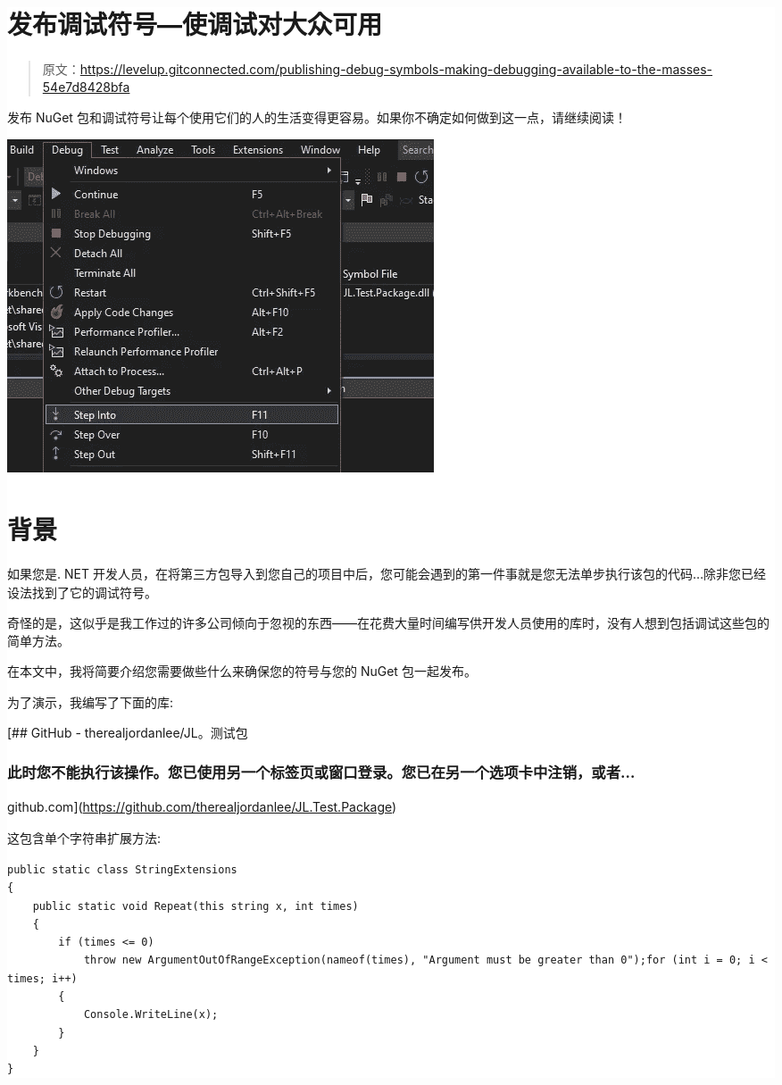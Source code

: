 # 发布调试符号—使调试对大众可用

> 原文：<https://levelup.gitconnected.com/publishing-debug-symbols-making-debugging-available-to-the-masses-54e7d8428bfa>

发布 NuGet 包和调试符号让每个使用它们的人的生活变得更容易。如果你不确定如何做到这一点，请继续阅读！

![](img/f6683d4176b070cda0508d6b1d7f8814.png)

# 背景

如果您是. NET 开发人员，在将第三方包导入到您自己的项目中后，您可能会遇到的第一件事就是您无法单步执行该包的代码…除非您已经设法找到了它的调试符号。

奇怪的是，这似乎是我工作过的许多公司倾向于忽视的东西——在花费大量时间编写供开发人员使用的库时，没有人想到包括调试这些包的简单方法。

在本文中，我将简要介绍您需要做些什么来确保您的符号与您的 NuGet 包一起发布。

为了演示，我编写了下面的库:

[](https://github.com/therealjordanlee/JL.Test.Package) [## GitHub - therealjordanlee/JL。测试包

### 此时您不能执行该操作。您已使用另一个标签页或窗口登录。您已在另一个选项卡中注销，或者…

github.com](https://github.com/therealjordanlee/JL.Test.Package) 

这包含单个字符串扩展方法:

```
public static class StringExtensions
{
    public static void Repeat(this string x, int times)
    {
        if (times <= 0)
            throw new ArgumentOutOfRangeException(nameof(times), "Argument must be greater than 0");for (int i = 0; i < times; i++)
        {
            Console.WriteLine(x);
        }
    }
}
```
